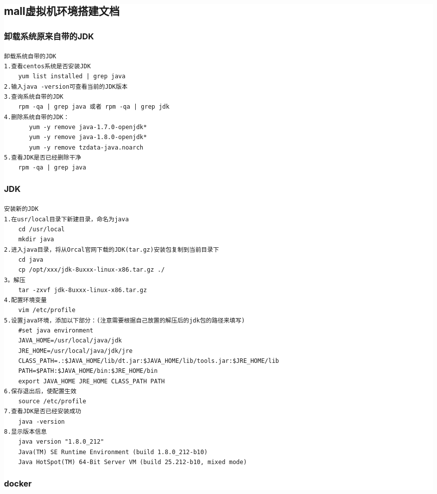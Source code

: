 ## mall虚拟机环境搭建文档

### 卸载系统原来自带的JDK

~~~markdown
卸载系统自带的JDK
1.查看centos系统是否安装JDK
    yum list installed | grep java
2.输入java -version可查看当前的JDK版本
3.查询系统自带的JDK
    rpm -qa | grep java 或者 rpm -qa | grep jdk
4.删除系统自带的JDK：
	   yum -y remove java-1.7.0-openjdk*
	   yum -y remove java-1.8.0-openjdk*
	   yum -y remove tzdata-java.noarch
5.查看JDK是否已经删除干净
    rpm -qa | grep java
~~~

### JDK

~~~markdown
安装新的JDK
1.在usr/local目录下新建目录，命名为java
    cd /usr/local
    mkdir java
2.进入java目录，将从Orcal官网下载的JDK(tar.gz)安装包复制到当前目录下
    cd java
    cp /opt/xxx/jdk-8uxxx-linux-x86.tar.gz ./
3。解压
    tar -zxvf jdk-8uxxx-linux-x86.tar.gz
4.配置环境变量
    vim /etc/profile
5.设置java环境，添加以下部分：(注意需要根据自己放置的解压后的jdk包的路径来填写)
    #set java environment
    JAVA_HOME=/usr/local/java/jdk
    JRE_HOME=/usr/local/java/jdk/jre
    CLASS_PATH=.:$JAVA_HOME/lib/dt.jar:$JAVA_HOME/lib/tools.jar:$JRE_HOME/lib
    PATH=$PATH:$JAVA_HOME/bin:$JRE_HOME/bin
    export JAVA_HOME JRE_HOME CLASS_PATH PATH
6.保存退出后，使配置生效
    source /etc/profile
7.查看JDK是否已经安装成功
    java -version
8.显示版本信息
    java version "1.8.0_212"
    Java(TM) SE Runtime Environment (build 1.8.0_212-b10)
    Java HotSpot(TM) 64-Bit Server VM (build 25.212-b10, mixed mode)
~~~

### docker
